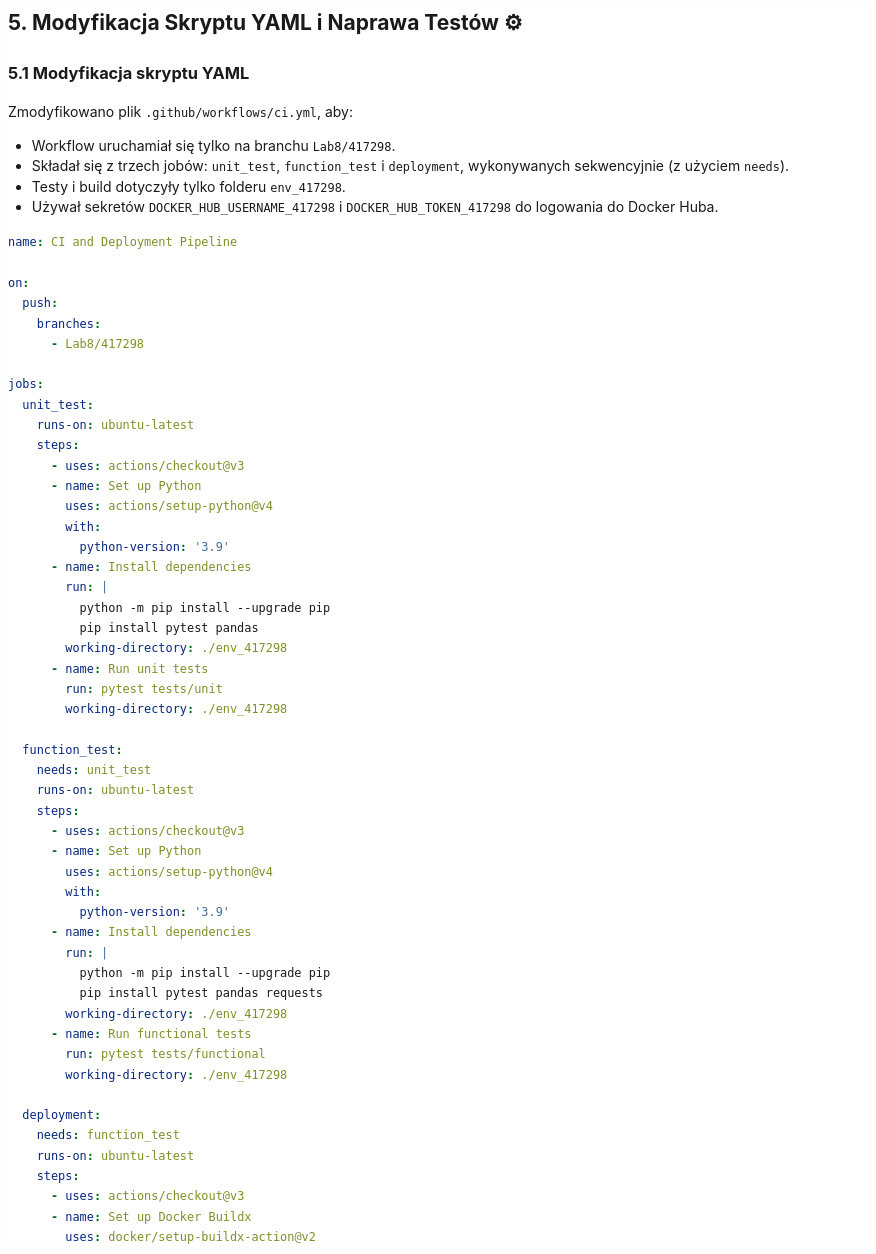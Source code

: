 
## 5. Modyfikacja Skryptu YAML i Naprawa Testów ⚙️

### 5.1 Modyfikacja skryptu YAML
Zmodyfikowano plik `.github/workflows/ci.yml`, aby:
- Workflow uruchamiał się tylko na branchu `Lab8/417298`.
- Składał się z trzech jobów: `unit_test`, `function_test` i `deployment`, wykonywanych sekwencyjnie (z użyciem `needs`).
- Testy i build dotyczyły tylko folderu `env_417298`.
- Używał sekretów `DOCKER_HUB_USERNAME_417298` i `DOCKER_HUB_TOKEN_417298` do logowania do Docker Huba.

```yaml
name: CI and Deployment Pipeline

on:
  push:
    branches:
      - Lab8/417298

jobs:
  unit_test:
    runs-on: ubuntu-latest
    steps:
      - uses: actions/checkout@v3
      - name: Set up Python
        uses: actions/setup-python@v4
        with:
          python-version: '3.9'
      - name: Install dependencies
        run: |
          python -m pip install --upgrade pip
          pip install pytest pandas
        working-directory: ./env_417298
      - name: Run unit tests
        run: pytest tests/unit
        working-directory: ./env_417298

  function_test:
    needs: unit_test
    runs-on: ubuntu-latest
    steps:
      - uses: actions/checkout@v3
      - name: Set up Python
        uses: actions/setup-python@v4
        with:
          python-version: '3.9'
      - name: Install dependencies
        run: |
          python -m pip install --upgrade pip
          pip install pytest pandas requests
        working-directory: ./env_417298
      - name: Run functional tests
        run: pytest tests/functional
        working-directory: ./env_417298

  deployment:
    needs: function_test
    runs-on: ubuntu-latest
    steps:
      - uses: actions/checkout@v3
      - name: Set up Docker Buildx
        uses: docker/setup-buildx-action@v2
```